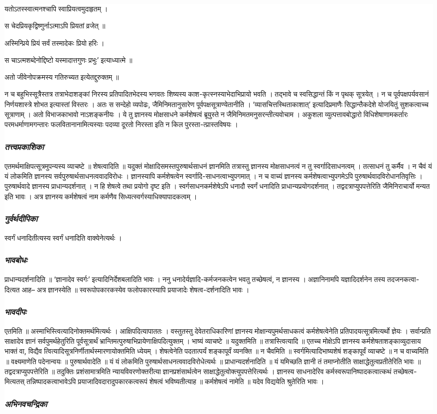 यतोऽतस्स्वात्मनश्चापि स्वाप्रियत्वमुदाहृतम् ।

स चेदप्रियकृद्विष्णुर्नाऽत्माऽपि प्रियतां व्रजेत् ॥

अस्मिन्प्रिये प्रियं सर्वं तस्मादेकः प्रियो हरिः ।

स चाऽत्मशब्देनोद्दिष्टो यस्मादात्तगुणः प्रभुः’ इत्याध्यात्मे ॥

अतो जीवेनोपक्रमस्य गतिरुच्यत इत्येतद्दुरुक्तम् ॥

न च बहुभिस्सूत्रैस्तत्र तत्राभेदाशङ्कां निरस्य प्रतिपादितभेदस्य भगवतः शिष्यस्य काश-कृत्स्नस्याभेदाभिप्रायो भवति । तद्भावे च स्वसिद्धान्तं किं न पृथक् सूत्रयेत् । न च पूर्वपक्षपर्यवसानं निर्णयशास्त्रे शोभत इत्यास्तां विस्तरः । अतः स सन्देहो व्यपोढः, जैमिनिमतानुसारेण पूर्वपक्षसूत्राण्येतानीति । ‘व्यासचित्तस्थिताकाशात्’ इत्यादिप्रमाणैः सिद्धान्तैकदेशे योजयितुं सुशकत्वाच्च सूत्राणाम् । अतो विभाजकाभावो नाऽशङ्कनीयः । ये तु ज्ञानस्य मोक्षसाधने कर्मशेषत्वं ब्रूयुस्ते न जैमिनिमतमनुसरन्तीत्यवोचाम । अकुशला व्युत्पत्तावबोद्धारो विधिशेषाणामकर्तारः परमधर्माणामगन्तारः फलवितानानामित्यस्याः पदव्या दूरतो निरस्ता इति न किल पुरस्ता-त्प्रास्तविषयः ।

### ***तत्त्वप्रकाशिका***

एतमर्थमाक्षिपत्सूत्रमुपन्यस्य व्याचष्टे ॥ शेषत्वादिति ॥ यदुक्तं मोक्षादिसमस्तपुरुषार्थसाधनं ज्ञानमिति तत्रास्तु ज्ञानस्य मोक्षसाधनत्वं न तु स्वर्गादिसाधनत्वम् । तत्साधनं तु कर्मैव । न चैवं यं यं लोकमिति ज्ञानस्य सर्वपुरुषार्थसाधनत्ववादविरोधः । ज्ञानस्यापि कर्मशेषत्वेन स्वर्गादि-साधनत्वाभ्युपगमात् । न च वाच्यं ज्ञानस्य कर्मशेषत्वाभ्युपगमेऽपि पुरुषार्थवादविरोधानतिवृत्तिः । पुरुषार्थवादे ज्ञानस्य प्राधान्यदर्शनात् । न हि शेषत्वे तथा प्रयोगो दृष्ट इति । स्वर्गसाधनकर्मशेषेऽपि धनादौ स्वर्गं धनादिति प्राधान्यप्रयोगदर्शनात् । तद्वदत्राप्युपपत्तेरिति जैमिनिराचार्यो मन्यत इति भावः । अत्र ज्ञानस्य कर्मशेषत्वं नाम कर्मणैव सिध्यत्स्वर्गस्याधिक्यापादकत्वम् ।

### ***गुर्वर्थदीपिका***

स्वर्गं धनादितीत्यस्य स्वर्गं धनादिति वाक्येनेत्यर्थः ।

### ***भावबोधः***

प्राधान्यदर्शनादिति ॥ ‘ज्ञानादेव स्वर्गः’ इत्यादिनिर्देशबलादिति भावः । ननु धनादेर्यज्ञादि-कर्मजनकत्वेन भवतु तच्छेषत्वं, न ज्ञानस्य । अज्ञानिनामपि यज्ञादिदर्शनेन तस्य तदजनकत्वा-दित्यत आह– अत्र ज्ञानस्येति ॥ स्वरूपोपकारकस्येव फलोपकारस्यापि प्रयाजादेः शेषत्व-दर्शनादिति भावः ।

### ***भावदीपः***

एतमिति ॥ अस्माभिस्त्वित्यादिनोक्तमर्थमित्यर्थः । आक्षिपदित्यापाततः । वस्तुतस्तु देवेतराधिकारिणां ज्ञानस्य मोक्षान्यपुमर्थसाधकत्वं कर्मशेषत्वेनेति प्रतिपादयत्सूत्रमित्यर्थो ज्ञेयः । सर्वान्प्रति साक्षादेव ज्ञानं सर्वपुमर्थहेतुरिति पूर्वसूत्रार्थं भ्रान्तिमत्पुरुषाभिप्रायेणाक्षिपदित्युक्तम् । भाष्यं व्याचष्टे ॥ यदुक्तमिति ॥ तत्रास्त्वित्यादि ॥ एतच्च मोक्षेऽपि ज्ञानस्य कर्मशेषताशङ्काव्युदासाय भाक्तं वा, विद्यैव त्वित्यादिसूत्रनिर्णीतार्थस्मारणायोक्तमिति ध्येयम् । शेषत्वेनेति पदतात्पर्यं शङ्कापूर्वं व्यनक्ति ॥ न चैवमिति ॥ स्वर्गमित्यादिभाष्यशेषं शङ्कापूर्वं व्याचष्टे ॥ न च वाच्यमिति ॥ वक्ष्यमाणेति पदेनान्वयः ॥ पुरुषार्थवादेति ॥ यं यं लोकमिति पुरुषार्थसाधनत्ववादविरोधेत्यर्थः ॥ प्राधान्यदर्शनादिति ॥ यं यमिच्छति ज्ञानी तं तमाप्नोतीति साक्षाद्धेतुत्वप्रतीतेरिति भावः ॥ तद्वदत्राप्युपपत्तेरिति ॥ तदुक्तिः प्रशंसामात्रमिति न्यायविवरणोक्तरीत्या ज्ञानप्रशंसार्थत्वेन साक्षाद्धेतुत्वोक्त्युपपत्तेरित्यर्थः । ज्ञानस्य साधनादेरिव कर्मस्वरूपानिष्पादकत्वात्कथं तच्छेषत्व-मित्यतस् तन्निष्पादकत्वाभावेऽपि प्रयाजादिवदारादुपकारकत्वरूपं शेषत्वं भविष्यतीत्याह ॥ कर्मशेषत्वं नामेति ॥ यदेव विद्ययेति श्रुतेरिति भावः ।

### ***अभिनवचन्द्रिका***

